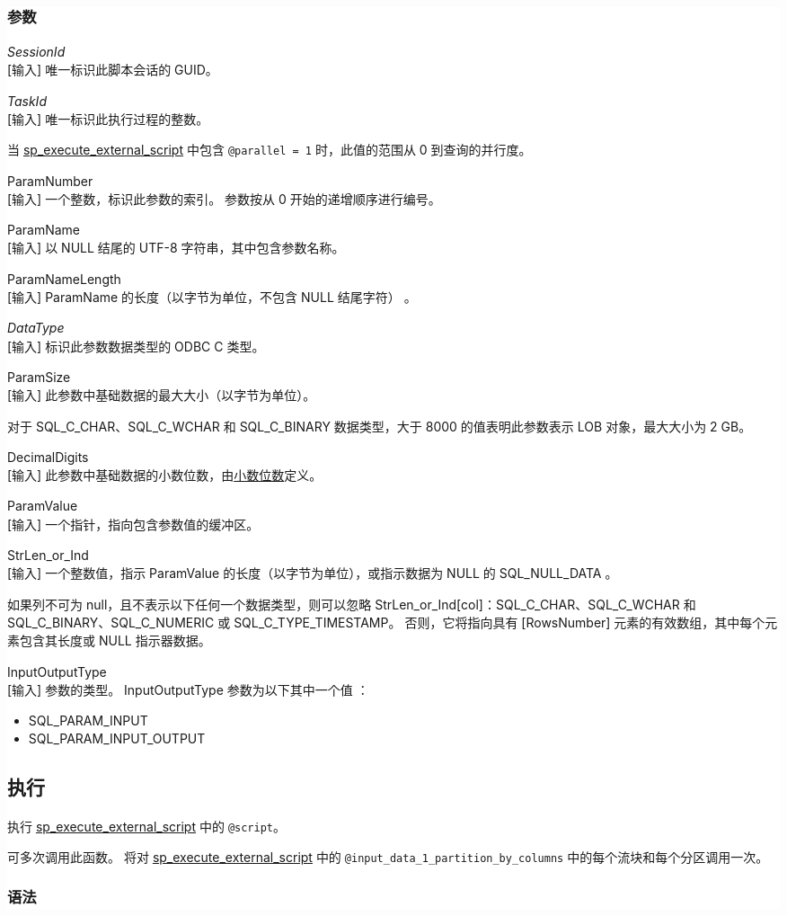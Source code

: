 ```cpp
```

### <a name="arguments"></a>参数

*SessionId*  
\[输入\] 唯一标识此脚本会话的 GUID。

*TaskId*  
\[输入\] 唯一标识此执行过程的整数。

当 [sp_execute_external_script](../../relational-databases/system-stored-procedures/sp-execute-external-script-transact-sql.md) 中包含 `@parallel = 1` 时，此值的范围从 0 到查询的并行度。

ParamNumber   
\[输入\] 一个整数，标识此参数的索引。 参数按从 0 开始的递增顺序进行编号。

ParamName   
\[输入\] 以 NULL 结尾的 UTF-8 字符串，其中包含参数名称。

ParamNameLength   
\[输入\] ParamName 的长度（以字节为单位，不包含 NULL 结尾字符）  。

*DataType*  
\[输入\] 标识此参数数据类型的 ODBC C 类型。

ParamSize   
\[输入\] 此参数中基础数据的最大大小（以字节为单位）。

对于 SQL_C_CHAR、SQL_C_WCHAR 和 SQL_C_BINARY 数据类型，大于 8000 的值表明此参数表示 LOB 对象，最大大小为 2 GB。

DecimalDigits   
\[输入\] 此参数中基础数据的小数位数，由[小数位数](../../odbc/reference/appendixes/decimal-digits.md)定义。

ParamValue   
\[输入\] 一个指针，指向包含参数值的缓冲区。

StrLen_or_Ind   
\[输入\] 一个整数值，指示 ParamValue 的长度（以字节为单位），或指示数据为 NULL 的 SQL_NULL_DATA  。

如果列不可为 null，且不表示以下任何一个数据类型，则可以忽略 StrLen_or_Ind\[col\]：SQL_C_CHAR、SQL_C_WCHAR 和 SQL_C_BINARY、SQL_C_NUMERIC 或 SQL_C_TYPE_TIMESTAMP。 否则，它将指向具有 \[RowsNumber\] 元素的有效数组，其中每个元素包含其长度或 NULL 指示器数据。

InputOutputType   
\[输入\] 参数的类型。 InputOutputType 参数为以下其中一个值  ：

- SQL_PARAM_INPUT
- SQL_PARAM_INPUT_OUTPUT

## <a name="execute"></a>执行

执行 [sp_execute_external_script](../../relational-databases/system-stored-procedures/sp-execute-external-script-transact-sql.md) 中的 `@script`。

可多次调用此函数。 将对 [sp_execute_external_script](../../relational-databases/system-stored-procedures/sp-execute-external-script-transact-sql.md) 中的 `@input_data_1_partition_by_columns` 中的每个流块和每个分区调用一次。


### <a name="syntax"></a>语法
